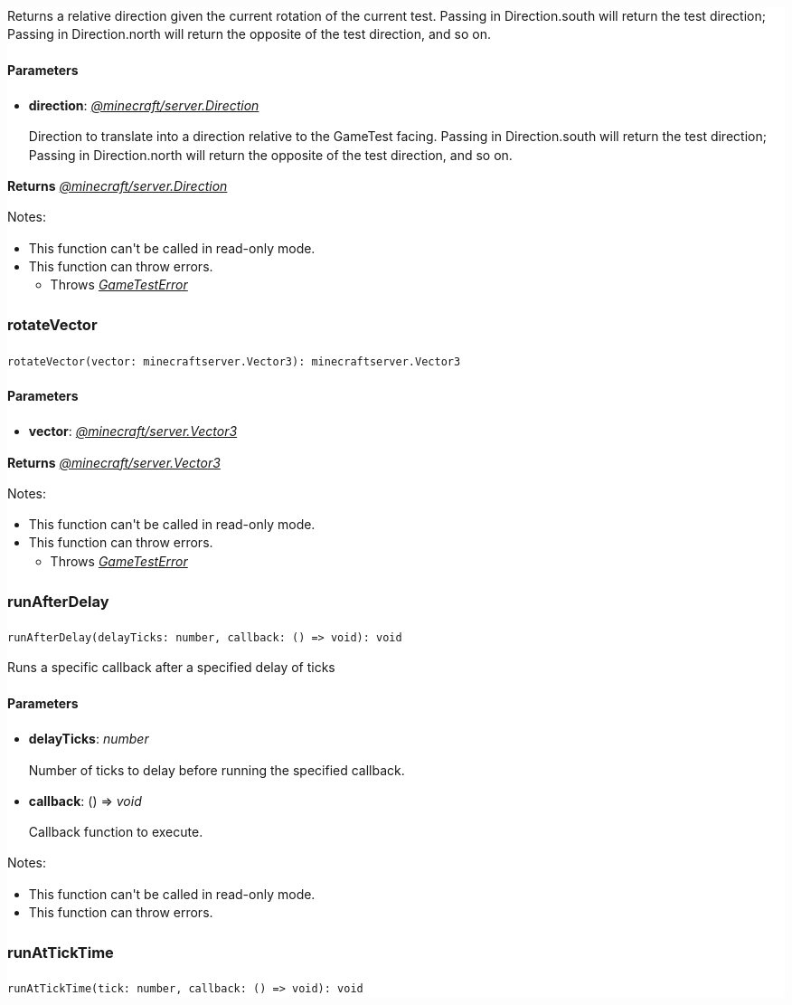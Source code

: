 Returns a relative direction given the current rotation of the current test. Passing in Direction.south will return the test direction; Passing in Direction.north will return the opposite of the test direction, and so on.

#### **Parameters**
- **direction**: [*@minecraft/server.Direction*](../../../scriptapi/minecraft/server/Direction.md)
  
  Direction to translate into a direction relative to the GameTest facing. Passing in Direction.south will return the test direction; Passing in Direction.north will return the opposite of the test direction, and so on.

**Returns** [*@minecraft/server.Direction*](../../../scriptapi/minecraft/server/Direction.md)
  
Notes:
- This function can't be called in read-only mode.
- This function can throw errors.
  - Throws [*GameTestError*](GameTestError.md)

### **rotateVector**
`
rotateVector(vector: minecraftserver.Vector3): minecraftserver.Vector3
`

#### **Parameters**
- **vector**: [*@minecraft/server.Vector3*](../../../scriptapi/minecraft/server/Vector3.md)

**Returns** [*@minecraft/server.Vector3*](../../../scriptapi/minecraft/server/Vector3.md)
  
Notes:
- This function can't be called in read-only mode.
- This function can throw errors.
  - Throws [*GameTestError*](GameTestError.md)

### **runAfterDelay**
`
runAfterDelay(delayTicks: number, callback: () => void): void
`

Runs a specific callback after a specified delay of ticks

#### **Parameters**
- **delayTicks**: *number*
  
  Number of ticks to delay before running the specified callback.
- **callback**: () => *void*
  
  Callback function to execute.
  
Notes:
- This function can't be called in read-only mode.
- This function can throw errors.

### **runAtTickTime**
`
runAtTickTime(tick: number, callback: () => void): void
`
